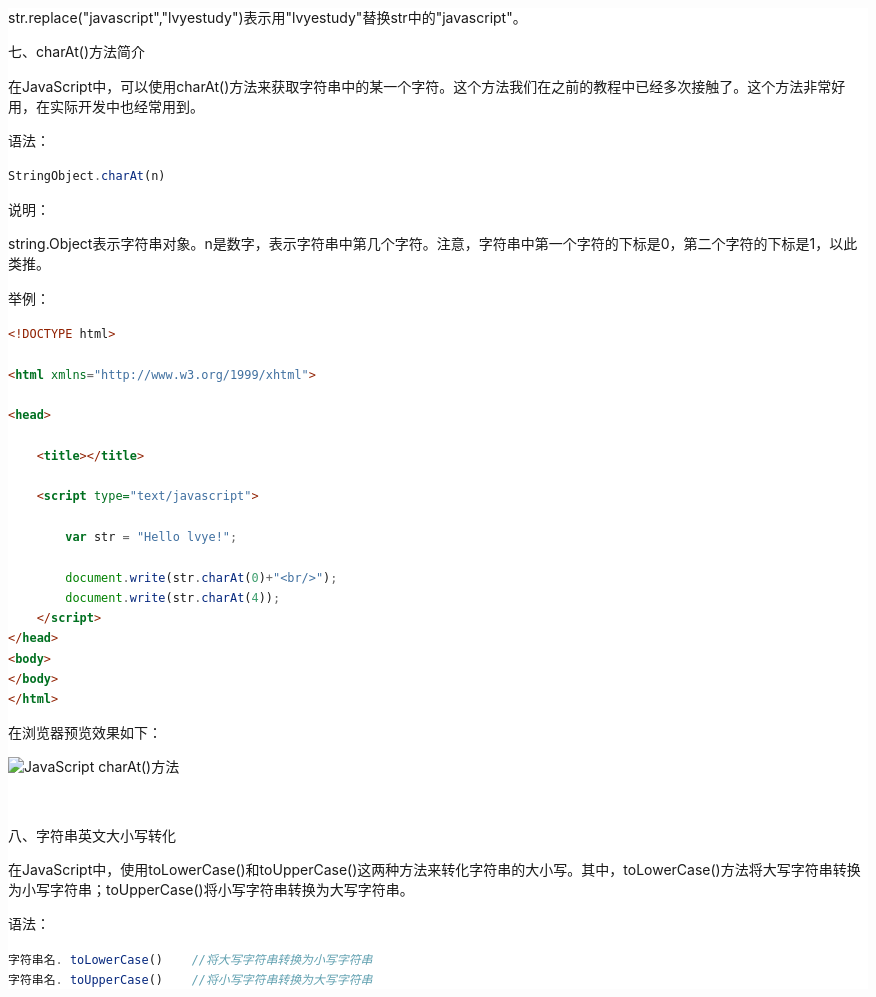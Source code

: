 str.replace("javascript","lvyestudy")表示用"lvyestudy"替换str中的"javascript"。



<a id='3.6.7'>七、charAt()方法简介</a>

在JavaScript中，可以使用charAt()方法来获取字符串中的某一个字符。这个方法我们在之前的教程中已经多次接触了。这个方法非常好用，在实际开发中也经常用到。

语法：

```js
StringObject.charAt(n)
```

说明：

string.Object表示字符串对象。n是数字，表示字符串中第几个字符。注意，字符串中第一个字符的下标是0，第二个字符的下标是1，以此类推。

举例：

```html
<!DOCTYPE html>

<html xmlns="http://www.w3.org/1999/xhtml">

<head>

    <title></title>

    <script type="text/javascript">

        var str = "Hello lvye!";

        document.write(str.charAt(0)+"<br/>");
        document.write(str.charAt(4));
    </script>
</head>
<body>
</body>
</html>

```



在浏览器预览效果如下：

![JavaScript charAt()方法](https://imgconvert.csdnimg.cn/aHR0cDovL3d3dy5sdnllc3R1ZHkuY29tL0FwcF9pbWFnZXMvbGVzc29uL2pzLzYtNy0xLnBuZw?x-oss-process=image/format,png) 



​	[](#3.6.8)

<a id='3.6.8'>八、字符串英文大小写转化</a>

在JavaScript中，使用toLowerCase()和toUpperCase()这两种方法来转化字符串的大小写。其中，toLowerCase()方法将大写字符串转换为小写字符串；toUpperCase()将小写字符串转换为大写字符串。

语法：

```js
字符串名. toLowerCase()    //将大写字符串转换为小写字符串
字符串名. toUpperCase()    //将小写字符串转换为大写字符串
```
